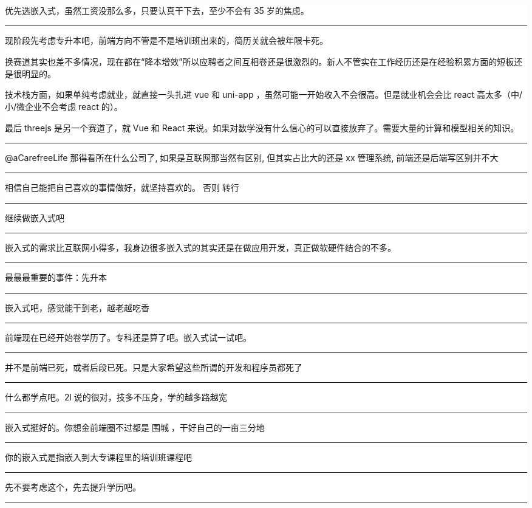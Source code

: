 优先选嵌入式，虽然工资没那么多，只要认真干下去，至少不会有 35 岁的焦虑。

---------------------------------------------------

现阶段先考虑专升本吧，前端方向不管是不是培训班出来的，简历关就会被年限卡死。

换赛道其实也差不多情况，现在都在“降本增效”所以应聘者之间互相卷还是很激烈的。新人不管实在工作经历还是在经验积累方面的短板还是很明显的。

技术栈方面，如果单纯考虑就业，就直接一头扎进 vue 和 uni-app ，虽然可能一开始收入不会很高。但是就业机会会比 react 高太多（中/小/微企业不会考虑 react 的）。

最后 threejs 是另一个赛道了，就 Vue 和 React 来说。如果对数学没有什么信心的可以直接放弃了。需要大量的计算和模型相关的知识。

---------------------------------------------------

@aCarefreeLife 那得看所在什么公司了, 如果是互联网那当然有区别, 但其实占比大的还是 xx 管理系统, 前端还是后端写区别并不大

---------------------------------------------------

相信自己能把自己喜欢的事情做好，就坚持喜欢的。     否则 转行

---------------------------------------------------

继续做嵌入式吧

---------------------------------------------------

嵌入式的需求比互联网小得多，我身边很多嵌入式的其实还是在做应用开发，真正做软硬件结合的不多。

---------------------------------------------------

最最最重要的事件：先升本

---------------------------------------------------

嵌入式吧，感觉能干到老，越老越吃香

---------------------------------------------------

前端现在已经开始卷学历了。专科还是算了吧。嵌入式试一试吧。

---------------------------------------------------

并不是前端已死，或者后段已死。只是大家希望这些所谓的开发和程序员都死了

---------------------------------------------------

什么都学点吧。2l 说的很对，技多不压身，学的越多路越宽

---------------------------------------------------

嵌入式挺好的。你想金前端圈不过都是 围城 ，干好自己的一亩三分地

---------------------------------------------------

你的嵌入式是指嵌入到大专课程里的培训班课程吧

---------------------------------------------------

先不要考虑这个，先去提升学历吧。

---------------------------------------------------
